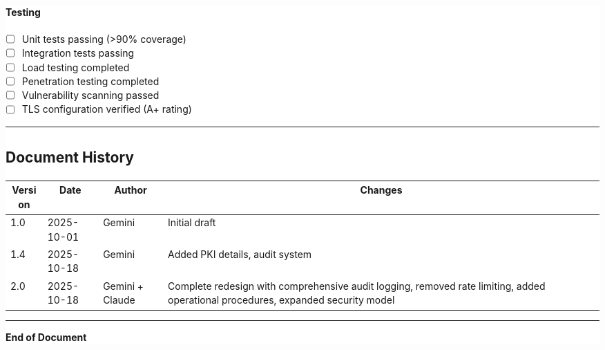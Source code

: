 #### Testing
- [ ] Unit tests passing (>90% coverage)
- [ ] Integration tests passing
- [ ] Load testing completed
- [ ] Penetration testing completed
- [ ] Vulnerability scanning passed
- [ ] TLS configuration verified (A+ rating)

---

## Document History

| Version | Date | Author | Changes |
|---------|------|--------|---------|
| 1.0 | 2025-10-01 | Gemini | Initial draft |
| 1.4 | 2025-10-18 | Gemini | Added PKI details, audit system |
| 2.0 | 2025-10-18 | Gemini + Claude | Complete redesign with comprehensive audit logging, removed rate limiting, added operational procedures, expanded security model |

---

**End of Document**

